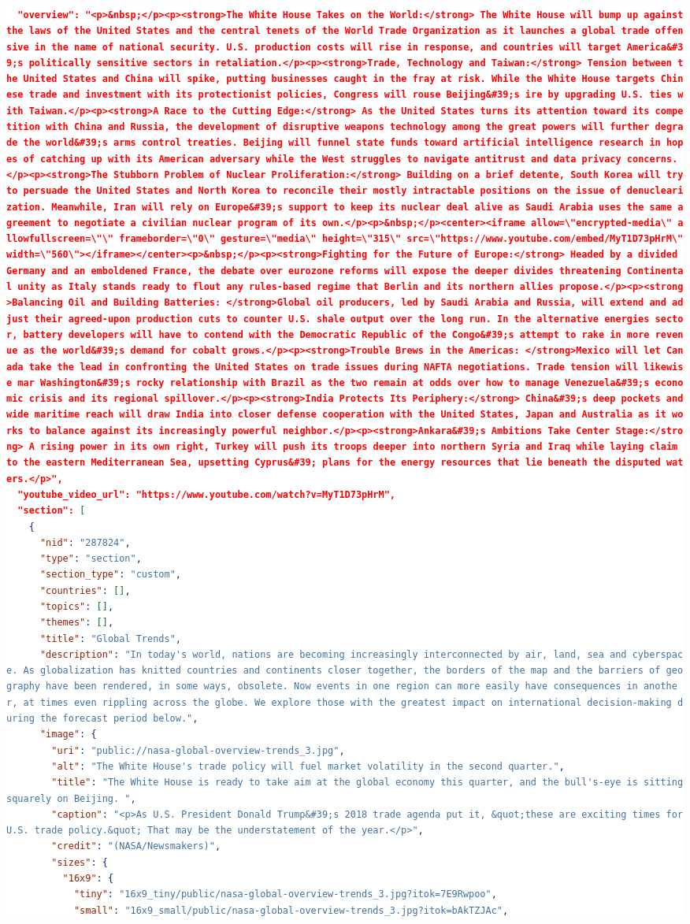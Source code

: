 ```json
  "overview": "<p>&nbsp;</p><p><strong>The White House Takes on the World:</strong> The White House will bump up against the laws of the United States and the central tenets of the World Trade Organization as it launches a global trade offensive in the name of national security. U.S. production costs will rise in response, and countries will target America&#39;s politically sensitive sectors in retaliation.</p><p><strong>Trade, Technology and Taiwan:</strong> Tension between the United States and China will spike, putting businesses caught in the fray at risk. While the White House targets Chinese trade and investment with its protectionist policies, Congress will rouse Beijing&#39;s ire by upgrading U.S. ties with Taiwan.</p><p><strong>A Race to the Cutting Edge:</strong> As the United States turns its attention toward its competition with China and Russia, the development of disruptive weapons technology among the great powers will further degrade the world&#39;s arms control treaties. Beijing will funnel state funds toward artificial intelligence research in hopes of catching up with its American adversary while the West struggles to navigate antitrust and data privacy concerns.</p><p><strong>The Stubborn Problem of Nuclear Proliferation:</strong> Building on a brief detente, South Korea will try to persuade the United States and North Korea to reconcile their mostly intractable positions on the issue of denuclearization. Meanwhile, Iran will rely on Europe&#39;s support to keep its nuclear deal alive as Saudi Arabia uses the same agreement to negotiate a civilian nuclear program of its own.</p><p>&nbsp;</p><center><iframe allow=\"encrypted-media\" allowfullscreen=\"\" frameborder=\"0\" gesture=\"media\" height=\"315\" src=\"https://www.youtube.com/embed/MyT1D73pHrM\" width=\"560\"></iframe></center><p>&nbsp;</p><p><strong>Fighting for the Future of Europe:</strong> Headed by a divided Germany and an emboldened France, the debate over eurozone reforms will expose the deeper divides threatening Continental unity as Italy stands ready to flout any rules-based regime that Berlin and its northern allies propose.</p><p><strong>Balancing Oil and Building Batteries: </strong>Global oil producers, led by Saudi Arabia and Russia, will extend and adjust their agreed-upon production cuts to counter U.S. shale output over the long run. In the alternative energies sector, battery developers will have to contend with the Democratic Republic of the Congo&#39;s attempt to rake in more revenue as the world&#39;s demand for cobalt grows.</p><p><strong>Trouble Brews in the Americas: </strong>Mexico will let Canada take the lead in confronting the United States on trade issues during NAFTA negotiations. Trade tension will likewise mar Washington&#39;s rocky relationship with Brazil as the two remain at odds over how to manage Venezuela&#39;s economic crisis and its regional spillover.</p><p><strong>India Protects Its Periphery:</strong> China&#39;s deep pockets and wide maritime reach will draw India into closer defense cooperation with the United States, Japan and Australia as it works to balance against its increasingly powerful neighbor.</p><p><strong>Ankara&#39;s Ambitions Take Center Stage:</strong> A rising power in its own right, Turkey will push its troops deeper into northern Syria and Iraq while laying claim to the eastern Mediterranean Sea, upsetting Cyprus&#39; plans for the energy resources that lie beneath the disputed waters.</p>",
  "youtube_video_url": "https://www.youtube.com/watch?v=MyT1D73pHrM",
  "section": [
    {
      "nid": "287824",
      "type": "section",
      "section_type": "custom",
      "countries": [],
      "topics": [],
      "themes": [],
      "title": "Global Trends",
      "description": "In today's world, nations are becoming increasingly interconnected by air, land, sea and cyberspace. As globalization has knitted countries and continents closer together, the borders of the map and the barriers of geography have been rendered, in some ways, obsolete. Now events in one region can more easily have consequences in another, at times even rippling across the globe. We explore those with the greatest impact on international decision-making during the forecast period below.",
      "image": {
        "uri": "public://nasa-global-overview-trends_3.jpg",
        "alt": "The White House's trade policy will fuel market volatility in the second quarter.",
        "title": "The White House is ready to take aim at the global economy this quarter, and the bull's-eye is sitting squarely on Beijing. ",
        "caption": "<p>As U.S. President Donald Trump&#39;s 2018 trade agenda put it, &quot;these are exciting times for U.S. trade policy.&quot; That may be the understatement of the year.</p>",
        "credit": "(NASA/Newsmakers)",
        "sizes": {
          "16x9": {
            "tiny": "16x9_tiny/public/nasa-global-overview-trends_3.jpg?itok=7E9Rwpoo",
            "small": "16x9_small/public/nasa-global-overview-trends_3.jpg?itok=bAkTZJAc",
```